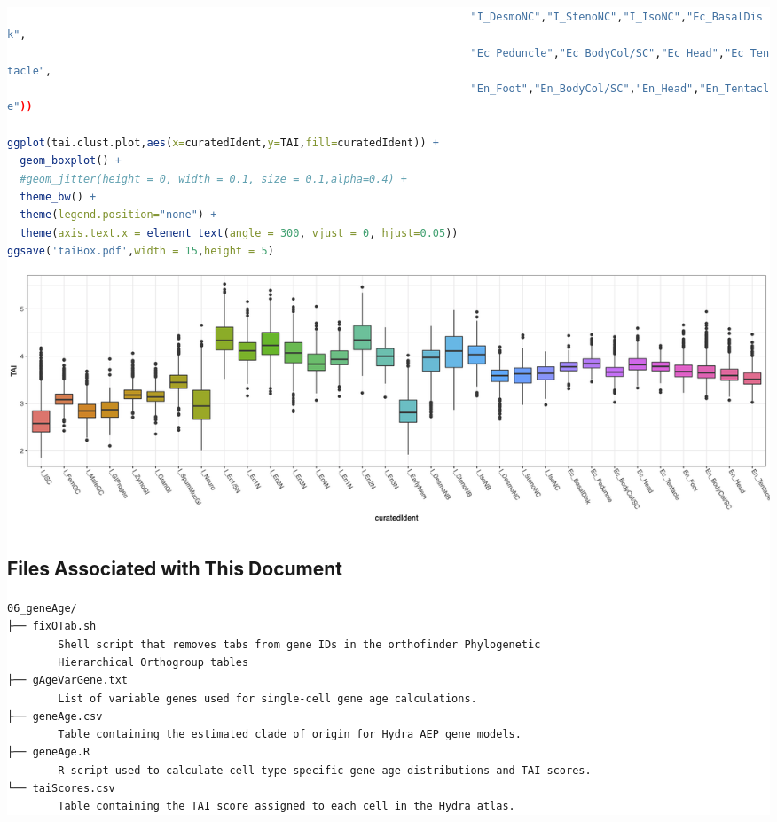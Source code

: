 ```R
                                                                         "I_DesmoNC","I_StenoNC","I_IsoNC","Ec_BasalDisk",
                                                                         "Ec_Peduncle","Ec_BodyCol/SC","Ec_Head","Ec_Tentacle",
                                                                         "En_Foot","En_BodyCol/SC","En_Head","En_Tentacle"))

ggplot(tai.clust.plot,aes(x=curatedIdent,y=TAI,fill=curatedIdent)) + 
  geom_boxplot() + 
  #geom_jitter(height = 0, width = 0.1, size = 0.1,alpha=0.4) +
  theme_bw() +
  theme(legend.position="none") +
  theme(axis.text.x = element_text(angle = 300, vjust = 0, hjust=0.05))
ggsave('taiBox.pdf',width = 15,height = 5)
```



![taiBox](resources/taiBox.png)

## Files Associated with This Document



```
06_geneAge/
├── fixOTab.sh
		Shell script that removes tabs from gene IDs in the orthofinder Phylogenetic 
		Hierarchical Orthogroup tables
├── gAgeVarGene.txt
		List of variable genes used for single-cell gene age calculations.
├── geneAge.csv
		Table containing the estimated clade of origin for Hydra AEP gene models.
├── geneAge.R
		R script used to calculate cell-type-specific gene age distributions and TAI scores.
└── taiScores.csv
		Table containing the TAI score assigned to each cell in the Hydra atlas.
```

